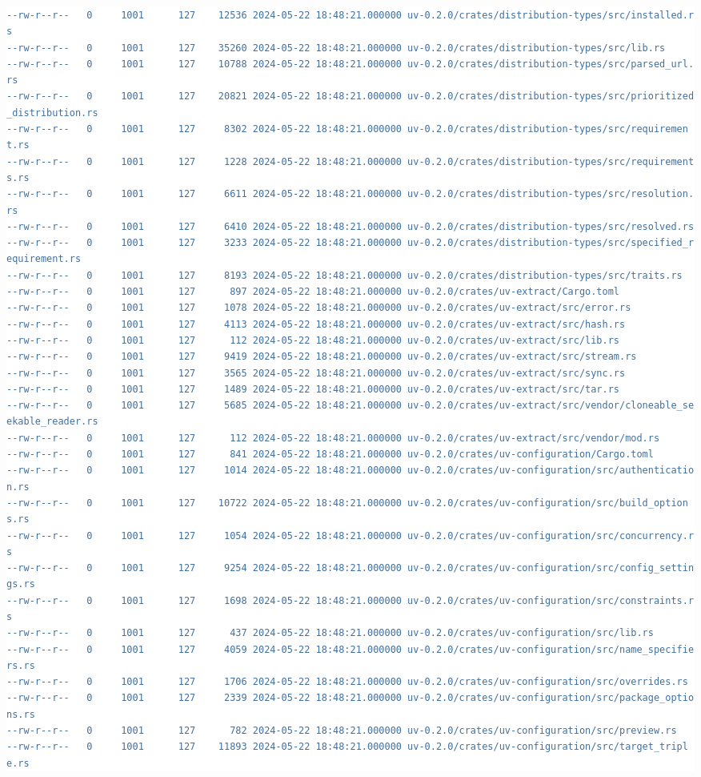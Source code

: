 ```diff
--rw-r--r--   0     1001      127    12536 2024-05-22 18:48:21.000000 uv-0.2.0/crates/distribution-types/src/installed.rs
--rw-r--r--   0     1001      127    35260 2024-05-22 18:48:21.000000 uv-0.2.0/crates/distribution-types/src/lib.rs
--rw-r--r--   0     1001      127    10788 2024-05-22 18:48:21.000000 uv-0.2.0/crates/distribution-types/src/parsed_url.rs
--rw-r--r--   0     1001      127    20821 2024-05-22 18:48:21.000000 uv-0.2.0/crates/distribution-types/src/prioritized_distribution.rs
--rw-r--r--   0     1001      127     8302 2024-05-22 18:48:21.000000 uv-0.2.0/crates/distribution-types/src/requirement.rs
--rw-r--r--   0     1001      127     1228 2024-05-22 18:48:21.000000 uv-0.2.0/crates/distribution-types/src/requirements.rs
--rw-r--r--   0     1001      127     6611 2024-05-22 18:48:21.000000 uv-0.2.0/crates/distribution-types/src/resolution.rs
--rw-r--r--   0     1001      127     6410 2024-05-22 18:48:21.000000 uv-0.2.0/crates/distribution-types/src/resolved.rs
--rw-r--r--   0     1001      127     3233 2024-05-22 18:48:21.000000 uv-0.2.0/crates/distribution-types/src/specified_requirement.rs
--rw-r--r--   0     1001      127     8193 2024-05-22 18:48:21.000000 uv-0.2.0/crates/distribution-types/src/traits.rs
--rw-r--r--   0     1001      127      897 2024-05-22 18:48:21.000000 uv-0.2.0/crates/uv-extract/Cargo.toml
--rw-r--r--   0     1001      127     1078 2024-05-22 18:48:21.000000 uv-0.2.0/crates/uv-extract/src/error.rs
--rw-r--r--   0     1001      127     4113 2024-05-22 18:48:21.000000 uv-0.2.0/crates/uv-extract/src/hash.rs
--rw-r--r--   0     1001      127      112 2024-05-22 18:48:21.000000 uv-0.2.0/crates/uv-extract/src/lib.rs
--rw-r--r--   0     1001      127     9419 2024-05-22 18:48:21.000000 uv-0.2.0/crates/uv-extract/src/stream.rs
--rw-r--r--   0     1001      127     3565 2024-05-22 18:48:21.000000 uv-0.2.0/crates/uv-extract/src/sync.rs
--rw-r--r--   0     1001      127     1489 2024-05-22 18:48:21.000000 uv-0.2.0/crates/uv-extract/src/tar.rs
--rw-r--r--   0     1001      127     5685 2024-05-22 18:48:21.000000 uv-0.2.0/crates/uv-extract/src/vendor/cloneable_seekable_reader.rs
--rw-r--r--   0     1001      127      112 2024-05-22 18:48:21.000000 uv-0.2.0/crates/uv-extract/src/vendor/mod.rs
--rw-r--r--   0     1001      127      841 2024-05-22 18:48:21.000000 uv-0.2.0/crates/uv-configuration/Cargo.toml
--rw-r--r--   0     1001      127     1014 2024-05-22 18:48:21.000000 uv-0.2.0/crates/uv-configuration/src/authentication.rs
--rw-r--r--   0     1001      127    10722 2024-05-22 18:48:21.000000 uv-0.2.0/crates/uv-configuration/src/build_options.rs
--rw-r--r--   0     1001      127     1054 2024-05-22 18:48:21.000000 uv-0.2.0/crates/uv-configuration/src/concurrency.rs
--rw-r--r--   0     1001      127     9254 2024-05-22 18:48:21.000000 uv-0.2.0/crates/uv-configuration/src/config_settings.rs
--rw-r--r--   0     1001      127     1698 2024-05-22 18:48:21.000000 uv-0.2.0/crates/uv-configuration/src/constraints.rs
--rw-r--r--   0     1001      127      437 2024-05-22 18:48:21.000000 uv-0.2.0/crates/uv-configuration/src/lib.rs
--rw-r--r--   0     1001      127     4059 2024-05-22 18:48:21.000000 uv-0.2.0/crates/uv-configuration/src/name_specifiers.rs
--rw-r--r--   0     1001      127     1706 2024-05-22 18:48:21.000000 uv-0.2.0/crates/uv-configuration/src/overrides.rs
--rw-r--r--   0     1001      127     2339 2024-05-22 18:48:21.000000 uv-0.2.0/crates/uv-configuration/src/package_options.rs
--rw-r--r--   0     1001      127      782 2024-05-22 18:48:21.000000 uv-0.2.0/crates/uv-configuration/src/preview.rs
--rw-r--r--   0     1001      127    11893 2024-05-22 18:48:21.000000 uv-0.2.0/crates/uv-configuration/src/target_triple.rs
```